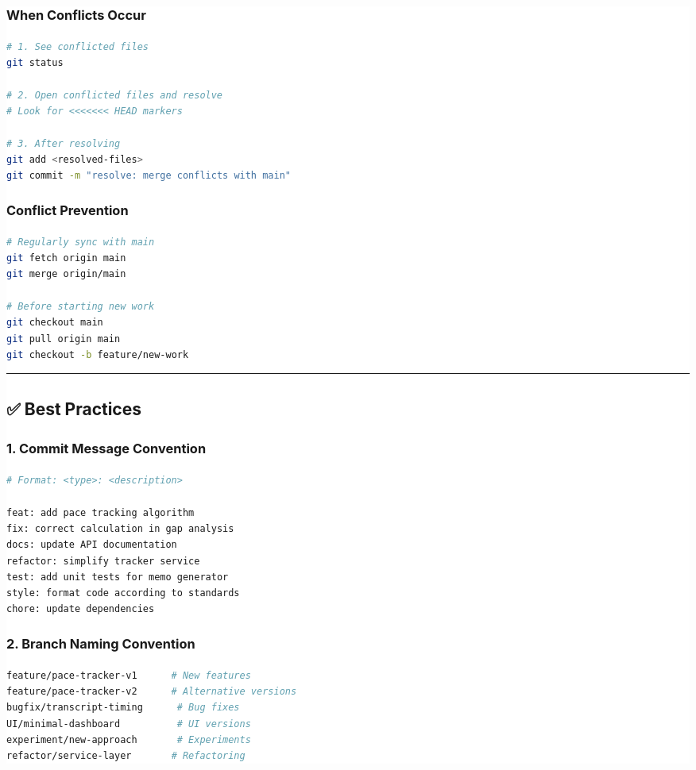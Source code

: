 ### When Conflicts Occur
```bash
# 1. See conflicted files
git status

# 2. Open conflicted files and resolve
# Look for <<<<<<< HEAD markers

# 3. After resolving
git add <resolved-files>
git commit -m "resolve: merge conflicts with main"
```

### Conflict Prevention
```bash
# Regularly sync with main
git fetch origin main
git merge origin/main

# Before starting new work
git checkout main
git pull origin main
git checkout -b feature/new-work
```

---

## ✅ Best Practices

### 1. Commit Message Convention
```bash
# Format: <type>: <description>

feat: add pace tracking algorithm
fix: correct calculation in gap analysis
docs: update API documentation
refactor: simplify tracker service
test: add unit tests for memo generator
style: format code according to standards
chore: update dependencies
```

### 2. Branch Naming Convention
```bash
feature/pace-tracker-v1      # New features
feature/pace-tracker-v2      # Alternative versions
bugfix/transcript-timing      # Bug fixes
UI/minimal-dashboard          # UI versions
experiment/new-approach       # Experiments
refactor/service-layer       # Refactoring
```
